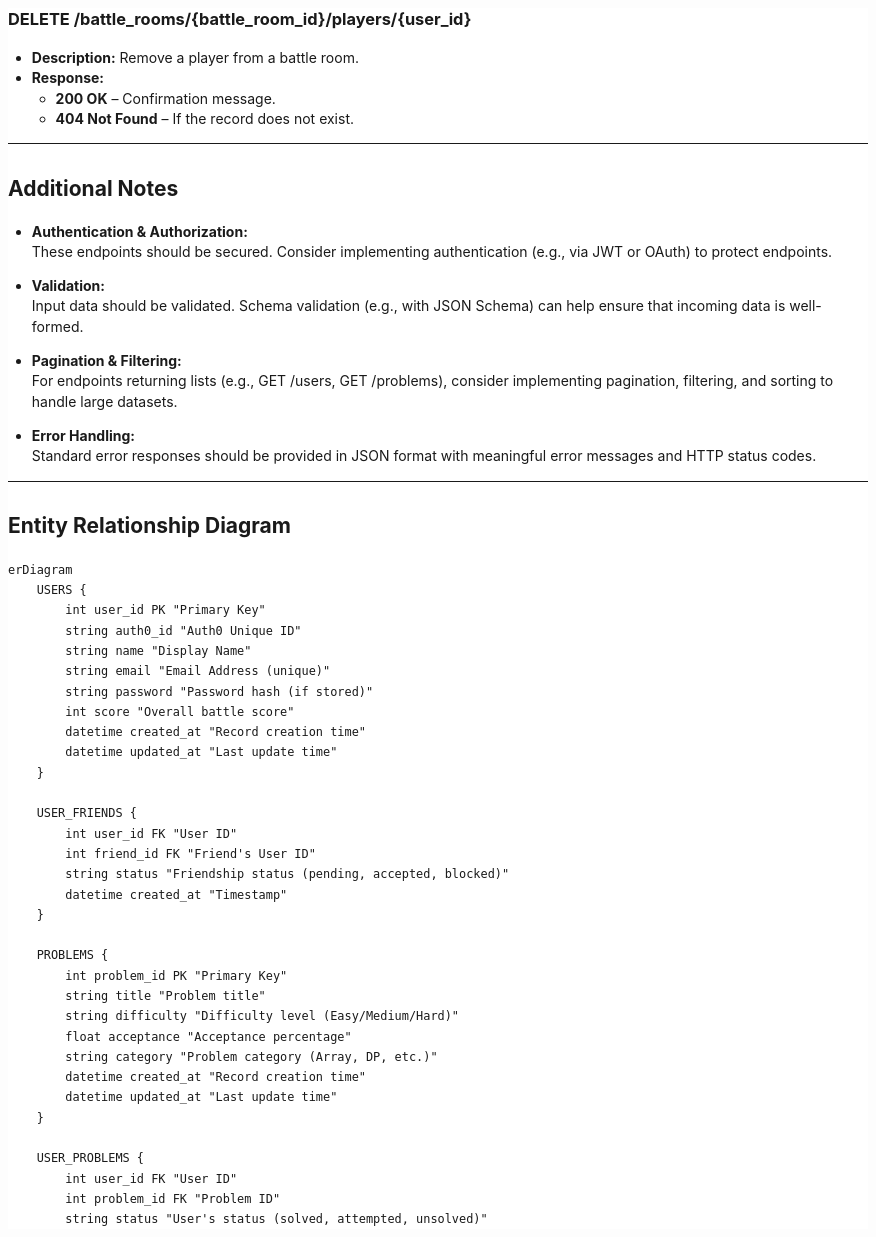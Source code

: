 ### DELETE /battle_rooms/{battle_room_id}/players/{user_id}

- **Description:** Remove a player from a battle room.
- **Response:**
  - **200 OK** – Confirmation message.
  - **404 Not Found** – If the record does not exist.

---

## Additional Notes

- **Authentication & Authorization:**  
  These endpoints should be secured. Consider implementing authentication (e.g., via JWT or OAuth) to protect endpoints.

- **Validation:**  
  Input data should be validated. Schema validation (e.g., with JSON Schema) can help ensure that incoming data is well-formed.

- **Pagination & Filtering:**  
  For endpoints returning lists (e.g., GET /users, GET /problems), consider implementing pagination, filtering, and sorting to handle large datasets.

- **Error Handling:**  
  Standard error responses should be provided in JSON format with meaningful error messages and HTTP status codes.

---

## Entity Relationship Diagram

```mermaid
erDiagram
    USERS {
        int user_id PK "Primary Key"
        string auth0_id "Auth0 Unique ID"
        string name "Display Name"
        string email "Email Address (unique)"
        string password "Password hash (if stored)"
        int score "Overall battle score"
        datetime created_at "Record creation time"
        datetime updated_at "Last update time"
    }
    
    USER_FRIENDS {
        int user_id FK "User ID"
        int friend_id FK "Friend's User ID"
        string status "Friendship status (pending, accepted, blocked)"
        datetime created_at "Timestamp"
    }
    
    PROBLEMS {
        int problem_id PK "Primary Key"
        string title "Problem title"
        string difficulty "Difficulty level (Easy/Medium/Hard)"
        float acceptance "Acceptance percentage"
        string category "Problem category (Array, DP, etc.)"
        datetime created_at "Record creation time"
        datetime updated_at "Last update time"
    }
    
    USER_PROBLEMS {
        int user_id FK "User ID"
        int problem_id FK "Problem ID"
        string status "User's status (solved, attempted, unsolved)"
```